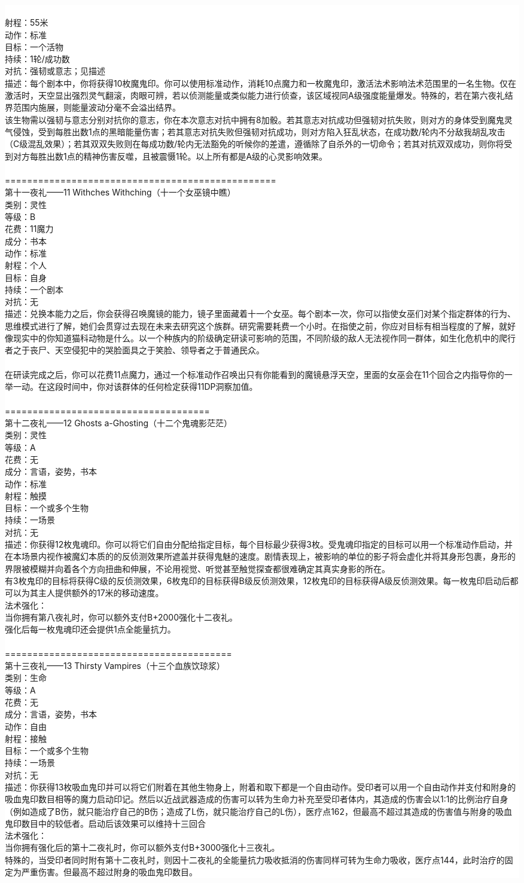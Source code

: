 <br>射程：55米
<br>动作：标准 
<br>目标：一个活物 
<br>持续：1轮/成功数 
<br>对抗：强韧或意志；见描述 
<br>描述：每个剧本中，你将获得10枚魔鬼印。你可以使用标准动作，消耗10点魔力和一枚魔鬼印，激活法术影响法术范围里的一名生物。仅在激活时，天空显出强烈灵气翻滚，肉眼可辨，若以侦测能量或类似能力进行侦查，该区域视同A级强度能量爆发。特殊的，若在第六夜礼结界范围内施展，则能量波动分毫不会溢出结界。 
<br>该生物需以强韧与意志分别对抗你的意志，你在本次意志对抗中拥有8加骰。若其意志对抗成功但强韧对抗失败，则对方的身体受到魔鬼灵气侵蚀，受到每胜出数1点的黑暗能量伤害；若其意志对抗失败但强韧对抗成功，则对方陷入狂乱状态，在成功数/轮内不分敌我胡乱攻击（C级混乱效果）；若其双双失败则在每成功数/轮内无法豁免的听候你的差遣，遵循除了自杀外的一切命令；若其对抗双双成功，则你将受到对方每胜出数1点的精神伤害反噬，且被震慑1轮。以上所有都是A级的心灵影响效果。
<br>
<br>=================================================
<br>第十一夜礼——11 Withches Withching（十一个女巫镜中瞧）
<br>类别：灵性
<br>等级：B
<br>花费：11魔力
<br>成分：书本 
<br>动作：标准
<br>射程：个人 
<br>目标：自身 
<br>持续：一个剧本 
<br>对抗：无 
<br>描述：兑换本能力之后，你会获得召唤魔镜的能力，镜子里面藏着十一个女巫。每个剧本一次，你可以指使女巫们对某个指定群体的行为、思维模式进行了解，她们会贯穿过去现在未来去研究这个族群。研究需要耗费一个小时。在指使之前，你应对目标有相当程度的了解，就好像现实中的你知道猫科动物是什么。以一个种族内的阶级确定研读可影响的范围，不同阶级的敌人无法视作同一群体，如生化危机中的爬行者之于丧尸、天空侵犯中的哭脸面具之于笑脸、领导者之于普通民众。
<br>
<br>在研读完成之后，你可以花费11点魔力，通过一个标准动作召唤出只有你能看到的魔镜悬浮天空，里面的女巫会在11个回合之内指导你的一举一动。在这段时间中，你对该群体的任何检定获得11DP洞察加值。 
<br>
<br>=====================================
<br>第十二夜礼——12 Ghosts a-Ghosting（十二个鬼魂影茫茫）
<br>类别：灵性
<br>等级：A
<br>花费：无 
<br>成分：言语，姿势，书本
<br>动作：标准 
<br>射程：触摸 
<br>目标：一个或多个生物 
<br>持续：一场景
<br>对抗：无 
<br>描述：你获得12枚鬼魂印。你可以将它们自由分配给指定目标，每个目标最少获得3枚。受鬼魂印指定的目标可以用一个标准动作启动，并在本场景内视作被魔幻本质的的反侦测效果所遮盖并获得鬼魅的速度。剧情表现上，被影响的单位的影子将会虚化并将其身形包裹，身形的界限被模糊并向着各个方向扭曲和伸展，不论用视觉、听觉甚至触觉探查都很难确定其真实身影的所在。
<br>有3枚鬼印的目标将获得C级的反侦测效果，6枚鬼印的目标获得B级反侦测效果，12枚鬼印的目标获得A级反侦测效果。每一枚鬼印启动后都可以为其主人提供额外的17米的移动速度。
<br>法术强化：
<br>当你拥有第八夜礼时，你可以额外支付B+2000强化十二夜礼。
<br>强化后每一枚鬼魂印还会提供1点全能量抗力。
<br>
<br>=========================================
<br>第十三夜礼——13 Thirsty Vampires（十三个血族饮琼浆）
<br>类别：生命
<br>等级：A
<br>花费：无 
<br>成分：言语，姿势，书本 
<br>动作：自由 
<br>射程：接触
<br>目标：一个或多个生物 
<br>持续：一场景 
<br>对抗：无 
<br>描述：你获得13枚吸血鬼印并可以将它们附着在其他生物身上，附着和取下都是一个自由动作。受印者可以用一个自由动作并支付和附身的吸血鬼印数目相等的魔力启动印记。然后以近战武器造成的伤害可以转为生命力补充至受印者体内，其造成的伤害会以1:1的比例治疗自身（例如造成了B伤，就只能治疗自己的B伤；造成了L伤，就只能治疗自己的L伤），医疗点162，但最高不超过其造成的伤害值与附身的吸血鬼印数目中的较低者。启动后该效果可以维持十三回合
<br>法术强化：
<br>当你拥有强化后的第十二夜礼时，你可以额外支付B+3000强化十三夜礼。
<br>特殊的，当受印者同时附有第十二夜礼时，则因十二夜礼的全能量抗力吸收抵消的伤害同样可转为生命力吸收，医疗点144，此时治疗的固定为严重伤害。但最高不超过附身的吸血鬼印数目。 
<br>